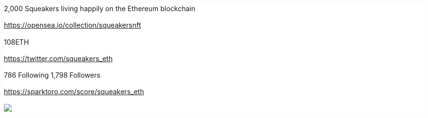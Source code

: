 2,000 Squeakers living happily on the Ethereum blockchain

https://opensea.io/collection/squeakersnft

108ETH

https://twitter.com/squeakers_eth

786 Following 1,798 Followers

https://sparktoro.com/score/squeakers_eth

![](https://article.biliimg.com/bfs/article/e00672c2e6495ca06c663beaeb010640ea926934.png)
